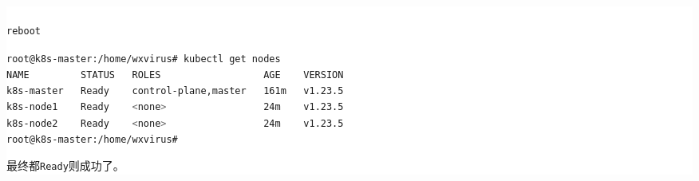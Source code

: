 ```bash

reboot
```

```bash
root@k8s-master:/home/wxvirus# kubectl get nodes
NAME         STATUS   ROLES                  AGE    VERSION
k8s-master   Ready    control-plane,master   161m   v1.23.5
k8s-node1    Ready    <none>                 24m    v1.23.5
k8s-node2    Ready    <none>                 24m    v1.23.5
root@k8s-master:/home/wxvirus#
```

最终都`Ready`则成功了。
